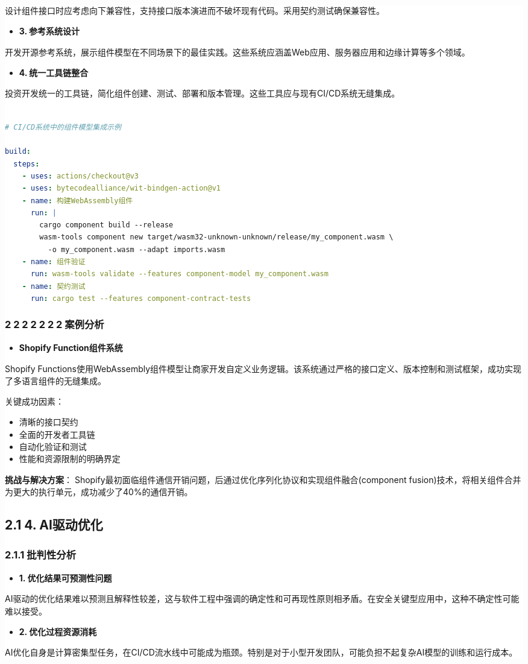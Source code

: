 设计组件接口时应考虑向下兼容性，支持接口版本演进而不破坏现有代码。采用契约测试确保兼容性。

- **3. 参考系统设计**

开发开源参考系统，展示组件模型在不同场景下的最佳实践。这些系统应涵盖Web应用、服务器应用和边缘计算等多个领域。

- **4. 统一工具链整合**

投资开发统一的工具链，简化组件创建、测试、部署和版本管理。这些工具应与现有CI/CD系统无缝集成。

```yaml

# CI/CD系统中的组件模型集成示例

build:
  steps:
    - uses: actions/checkout@v3
    - uses: bytecodealliance/wit-bindgen-action@v1
    - name: 构建WebAssembly组件
      run: |
        cargo component build --release
        wasm-tools component new target/wasm32-unknown-unknown/release/my_component.wasm \
          -o my_component.wasm --adapt imports.wasm
    - name: 组件验证
      run: wasm-tools validate --features component-model my_component.wasm
    - name: 契约测试
      run: cargo test --features component-contract-tests

```

### 2 2 2 2 2 2 2 案例分析

- **Shopify Function组件系统**

Shopify Functions使用WebAssembly组件模型让商家开发自定义业务逻辑。该系统通过严格的接口定义、版本控制和测试框架，成功实现了多语言组件的无缝集成。

关键成功因素：

- 清晰的接口契约
- 全面的开发者工具链
- 自动化验证和测试
- 性能和资源限制的明确界定

**挑战与解决方案**：
Shopify最初面临组件通信开销问题，后通过优化序列化协议和实现组件融合(component fusion)技术，将相关组件合并为更大的执行单元，成功减少了40%的通信开销。

## 2.1 4. AI驱动优化

### 2.1.1 批判性分析

- **1. 优化结果可预测性问题**

AI驱动的优化结果难以预测且解释性较差，这与软件工程中强调的确定性和可再现性原则相矛盾。在安全关键型应用中，这种不确定性可能难以接受。

- **2. 优化过程资源消耗**

AI优化自身是计算密集型任务，在CI/CD流水线中可能成为瓶颈。特别是对于小型开发团队，可能负担不起复杂AI模型的训练和运行成本。
